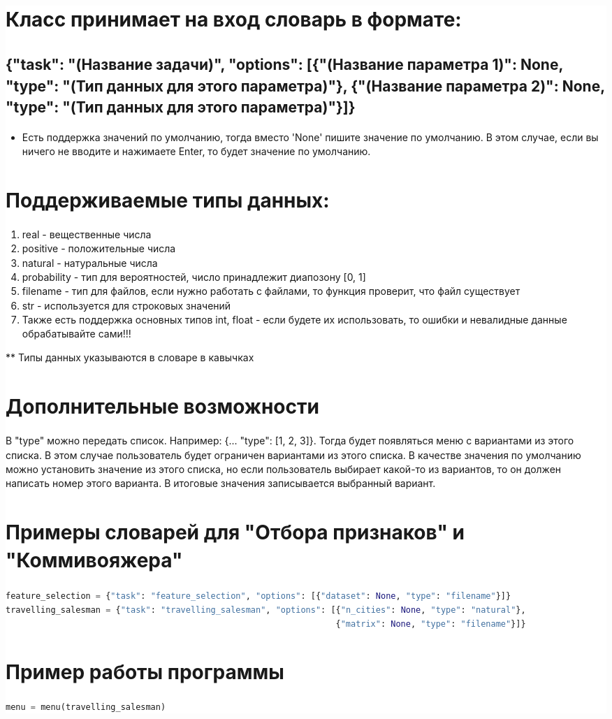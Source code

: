 # Класс принимает на вход словарь в формате:
## {"task": "(Название задачи)", "options": [{"(Название параметра 1)": None, "type": "(Тип данных для этого параметра)"}, {"(Название параметра 2)": None, "type": "(Тип данных для этого параметра)"}]}

* Есть поддержка значений по умолчанию, тогда вместо 'None' пишите значение по умолчанию. В этом случае, если вы ничего не вводите и нажимаете Enter, то будет значение по умолчанию. 

# Поддерживаемые типы данных:

1. real - вещественные числа
2. positive - положительные числа
3. natural - натуральные числа
4. probability - тип для вероятностей, число принадлежит диапозону [0, 1]
5. filename - тип для файлов, если нужно работать с файлами, то функция проверит, что файл существует
6. str - используется для строковых значений
7. Также есть поддержка основных типов int, float - если будете их использовать, то ошибки и невалидные данные обрабатывайте сами!!!

** Типы данных указываются в словаре в кавычках

# Дополнительные возможности
В "type" можно передать список. Например: {... "type": [1, 2, 3]}.
Тогда будет появляться меню с вариантами из этого списка. В этом случае пользователь будет ограничен вариантами из этого списка. В качестве значения по умолчанию можно установить значение из этого списка, но если пользователь выбирает какой-то из вариантов, то он должен написать номер этого варианта. В итоговые значения записывается выбранный вариант.

# Примеры словарей для "Отбора признаков" и "Коммивояжера"


```python
feature_selection = {"task": "feature_selection", "options": [{"dataset": None, "type": "filename"}]}
travelling_salesman = {"task": "travelling_salesman", "options": [{"n_cities": None, "type": "natural"}, 
                                                                  {"matrix": None, "type": "filename"}]}
```

# Пример работы программы


```python
menu = menu(travelling_salesman)
```
